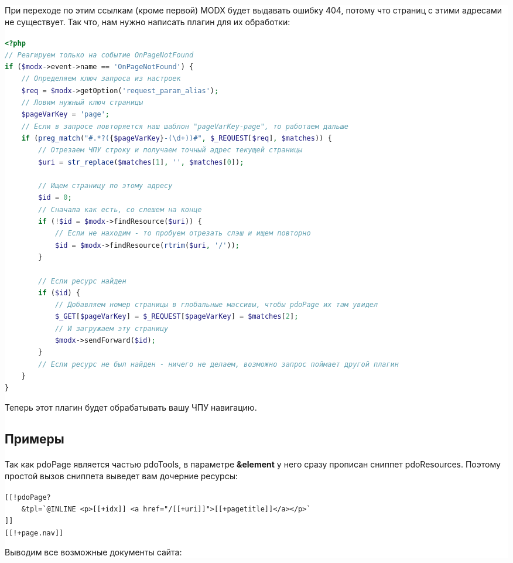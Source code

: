 При переходе по этим ссылкам (кроме первой) MODX будет выдавать ошибку 404, потому что страниц с этими адресами не существует.
Так что, нам нужно написать плагин для их обработки:

``` php
<?php
// Реагируем только на событие OnPageNotFound
if ($modx->event->name == 'OnPageNotFound') {
    // Определяем ключ запроса из настроек
    $req = $modx->getOption('request_param_alias');
    // Ловим нужный ключ страницы
    $pageVarKey = 'page';
    // Если в запросе повторяется наш шаблон "pageVarKey-page", то работаем дальше
    if (preg_match("#.*?({$pageVarKey}-(\d+))#", $_REQUEST[$req], $matches)) {
        // Отрезаем ЧПУ строку и получаем точный адрес текущей страницы
        $uri = str_replace($matches[1], '', $matches[0]);

        // Ищем страницу по этому адресу
        $id = 0;
        // Сначала как есть, со слешем на конце
        if (!$id = $modx->findResource($uri)) {
            // Если не находим - то пробуем отрезать слэш и ищем повторно
            $id = $modx->findResource(rtrim($uri, '/'));
        }

        // Если ресурс найден
        if ($id) {
            // Добавляем номер страницы в глобальные массивы, чтобы pdoPage их там увидел
            $_GET[$pageVarKey] = $_REQUEST[$pageVarKey] = $matches[2];
            // И загружаем эту страницу
            $modx->sendForward($id);
        }
        // Если ресурс не был найден - ничего не делаем, возможно запрос поймает другой плагин
    }
}
```

Теперь этот плагин будет обрабатывать вашу ЧПУ навигацию.

## Примеры

Так как pdoPage является частью pdoTools, в параметре **&element** у него сразу прописан сниппет pdoResources.
Поэтому простой вызов сниппета выведет вам дочерние ресурсы:

``` modx
[[!pdoPage?
    &tpl=`@INLINE <p>[[+idx]] <a href="/[[+uri]]">[[+pagetitle]]</a></p>`
]]
[[!+page.nav]]
```

Выводим все возможные документы сайта:


[0]: /ru/01_Компоненты/01_pdoTools/04_Общие_параметры.md